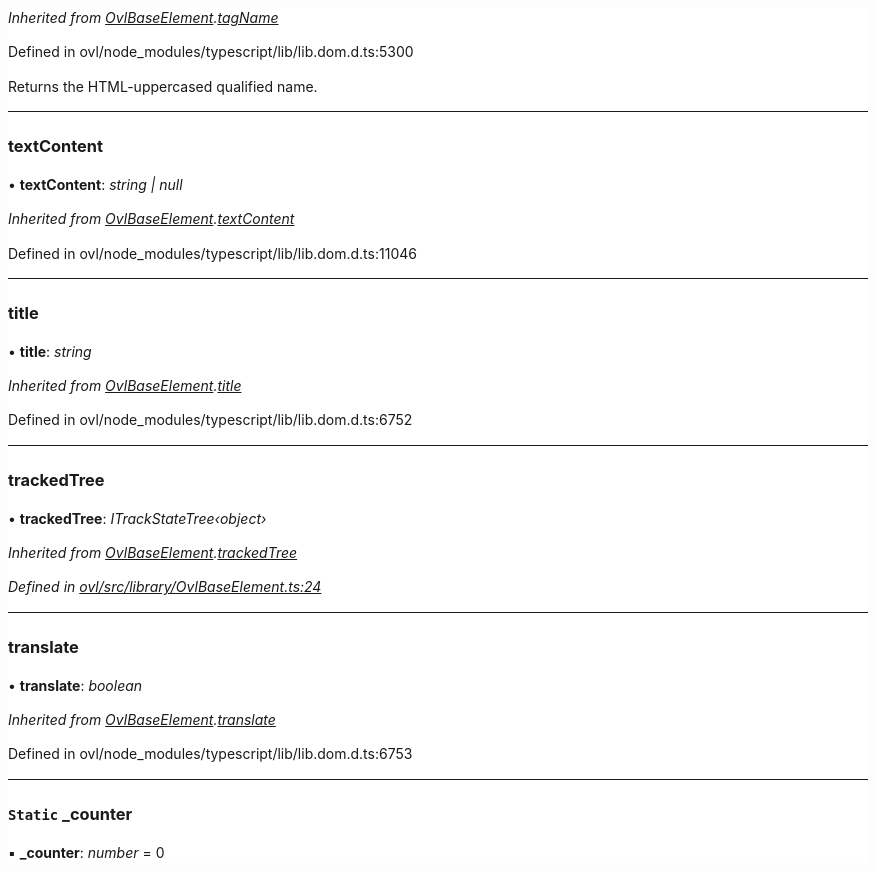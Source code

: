 *Inherited from [OvlBaseElement](_ovl_src_library_ovlbaseelement_.ovlbaseelement.md).[tagName](_ovl_src_library_ovlbaseelement_.ovlbaseelement.md#tagname)*

Defined in ovl/node_modules/typescript/lib/lib.dom.d.ts:5300

Returns the HTML-uppercased qualified name.

___

###  textContent

• **textContent**: *string | null*

*Inherited from [OvlBaseElement](_ovl_src_library_ovlbaseelement_.ovlbaseelement.md).[textContent](_ovl_src_library_ovlbaseelement_.ovlbaseelement.md#textcontent)*

Defined in ovl/node_modules/typescript/lib/lib.dom.d.ts:11046

___

###  title

• **title**: *string*

*Inherited from [OvlBaseElement](_ovl_src_library_ovlbaseelement_.ovlbaseelement.md).[title](_ovl_src_library_ovlbaseelement_.ovlbaseelement.md#title)*

Defined in ovl/node_modules/typescript/lib/lib.dom.d.ts:6752

___

###  trackedTree

• **trackedTree**: *ITrackStateTree‹object›*

*Inherited from [OvlBaseElement](_ovl_src_library_ovlbaseelement_.ovlbaseelement.md).[trackedTree](_ovl_src_library_ovlbaseelement_.ovlbaseelement.md#trackedtree)*

*Defined in [ovl/src/library/OvlBaseElement.ts:24](https://github.com/fopsdev/ovl/blob/f9b6194/ovl/src/library/OvlBaseElement.ts#L24)*

___

###  translate

• **translate**: *boolean*

*Inherited from [OvlBaseElement](_ovl_src_library_ovlbaseelement_.ovlbaseelement.md).[translate](_ovl_src_library_ovlbaseelement_.ovlbaseelement.md#translate)*

Defined in ovl/node_modules/typescript/lib/lib.dom.d.ts:6753

___

### `Static` _counter

▪ **_counter**: *number* = 0
